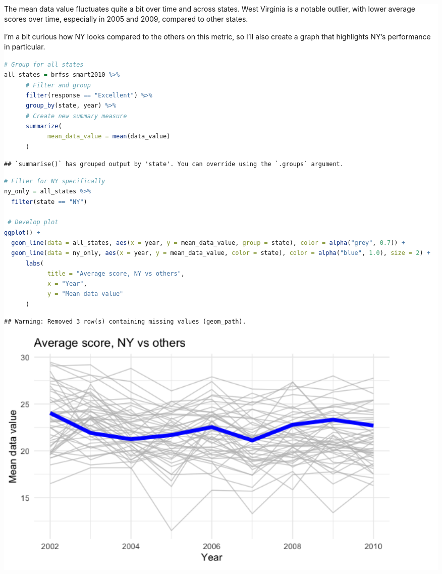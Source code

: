 The mean data value fluctuates quite a bit over time and across states.
West Virginia is a notable outlier, with lower average scores over time,
especially in 2005 and 2009, compared to other states.

I’m a bit curious how NY looks compared to the others on this metric, so
I’ll also create a graph that highlights NY’s performance in particular.

``` r
# Group for all states
all_states = brfss_smart2010 %>% 
      # Filter and group
      filter(response == "Excellent") %>% 
      group_by(state, year) %>% 
      # Create new summary measure
      summarize(
            mean_data_value = mean(data_value)
      ) 
```

    ## `summarise()` has grouped output by 'state'. You can override using the `.groups` argument.

``` r
# Filter for NY specifically
ny_only = all_states %>% 
  filter(state == "NY")

 # Develop plot
ggplot() + 
  geom_line(data = all_states, aes(x = year, y = mean_data_value, group = state), color = alpha("grey", 0.7)) + 
  geom_line(data = ny_only, aes(x = year, y = mean_data_value, color = state), color = alpha("blue", 1.0), size = 2) + 
      labs(
            title = "Average score, NY vs others",
            x = "Year",
            y = "Mean data value"
      )
```

    ## Warning: Removed 3 row(s) containing missing values (geom_path).

<img src="p8105_hw3_zak2132_files/figure-gfm/unnamed-chunk-1-1.png" width="90%" />

